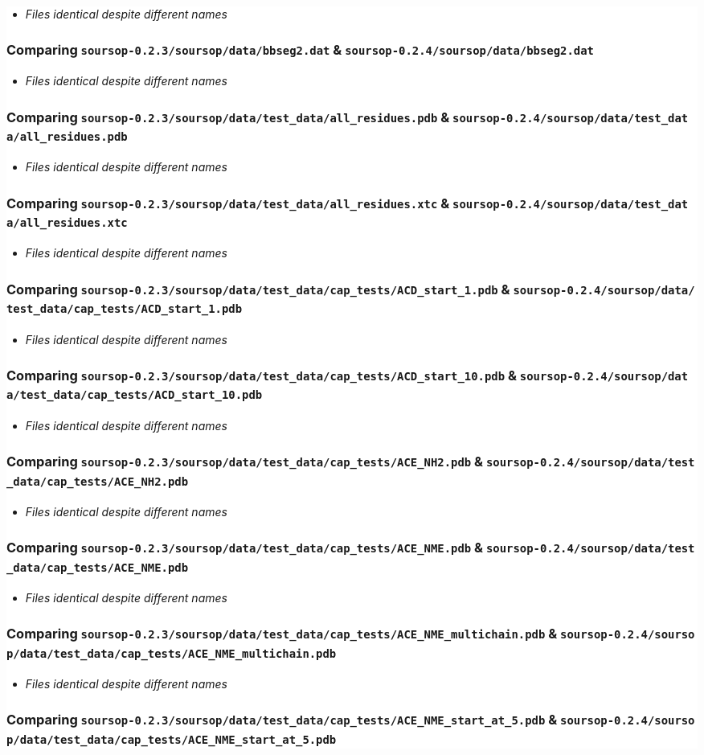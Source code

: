  * *Files identical despite different names*

### Comparing `soursop-0.2.3/soursop/data/bbseg2.dat` & `soursop-0.2.4/soursop/data/bbseg2.dat`

 * *Files identical despite different names*

### Comparing `soursop-0.2.3/soursop/data/test_data/all_residues.pdb` & `soursop-0.2.4/soursop/data/test_data/all_residues.pdb`

 * *Files identical despite different names*

### Comparing `soursop-0.2.3/soursop/data/test_data/all_residues.xtc` & `soursop-0.2.4/soursop/data/test_data/all_residues.xtc`

 * *Files identical despite different names*

### Comparing `soursop-0.2.3/soursop/data/test_data/cap_tests/ACD_start_1.pdb` & `soursop-0.2.4/soursop/data/test_data/cap_tests/ACD_start_1.pdb`

 * *Files identical despite different names*

### Comparing `soursop-0.2.3/soursop/data/test_data/cap_tests/ACD_start_10.pdb` & `soursop-0.2.4/soursop/data/test_data/cap_tests/ACD_start_10.pdb`

 * *Files identical despite different names*

### Comparing `soursop-0.2.3/soursop/data/test_data/cap_tests/ACE_NH2.pdb` & `soursop-0.2.4/soursop/data/test_data/cap_tests/ACE_NH2.pdb`

 * *Files identical despite different names*

### Comparing `soursop-0.2.3/soursop/data/test_data/cap_tests/ACE_NME.pdb` & `soursop-0.2.4/soursop/data/test_data/cap_tests/ACE_NME.pdb`

 * *Files identical despite different names*

### Comparing `soursop-0.2.3/soursop/data/test_data/cap_tests/ACE_NME_multichain.pdb` & `soursop-0.2.4/soursop/data/test_data/cap_tests/ACE_NME_multichain.pdb`

 * *Files identical despite different names*

### Comparing `soursop-0.2.3/soursop/data/test_data/cap_tests/ACE_NME_start_at_5.pdb` & `soursop-0.2.4/soursop/data/test_data/cap_tests/ACE_NME_start_at_5.pdb`
